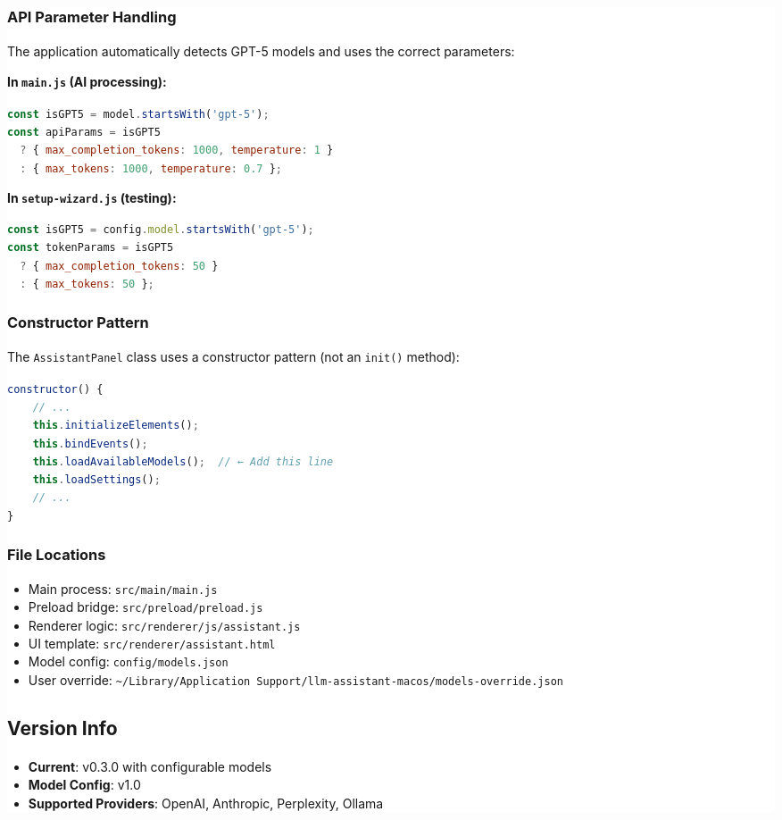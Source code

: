 ### API Parameter Handling
The application automatically detects GPT-5 models and uses the correct parameters:

**In `main.js` (AI processing):**
```javascript
const isGPT5 = model.startsWith('gpt-5');
const apiParams = isGPT5
  ? { max_completion_tokens: 1000, temperature: 1 }
  : { max_tokens: 1000, temperature: 0.7 };
```

**In `setup-wizard.js` (testing):**
```javascript
const isGPT5 = config.model.startsWith('gpt-5');
const tokenParams = isGPT5
  ? { max_completion_tokens: 50 }
  : { max_tokens: 50 };
```

### Constructor Pattern
The `AssistantPanel` class uses a constructor pattern (not an `init()` method):

```javascript
constructor() {
    // ...
    this.initializeElements();
    this.bindEvents();
    this.loadAvailableModels();  // ← Add this line
    this.loadSettings();
    // ...
}
```

### File Locations
- Main process: `src/main/main.js`
- Preload bridge: `src/preload/preload.js`
- Renderer logic: `src/renderer/js/assistant.js`
- UI template: `src/renderer/assistant.html`
- Model config: `config/models.json`
- User override: `~/Library/Application Support/llm-assistant-macos/models-override.json`

## Version Info

- **Current**: v0.3.0 with configurable models
- **Model Config**: v1.0
- **Supported Providers**: OpenAI, Anthropic, Perplexity, Ollama
